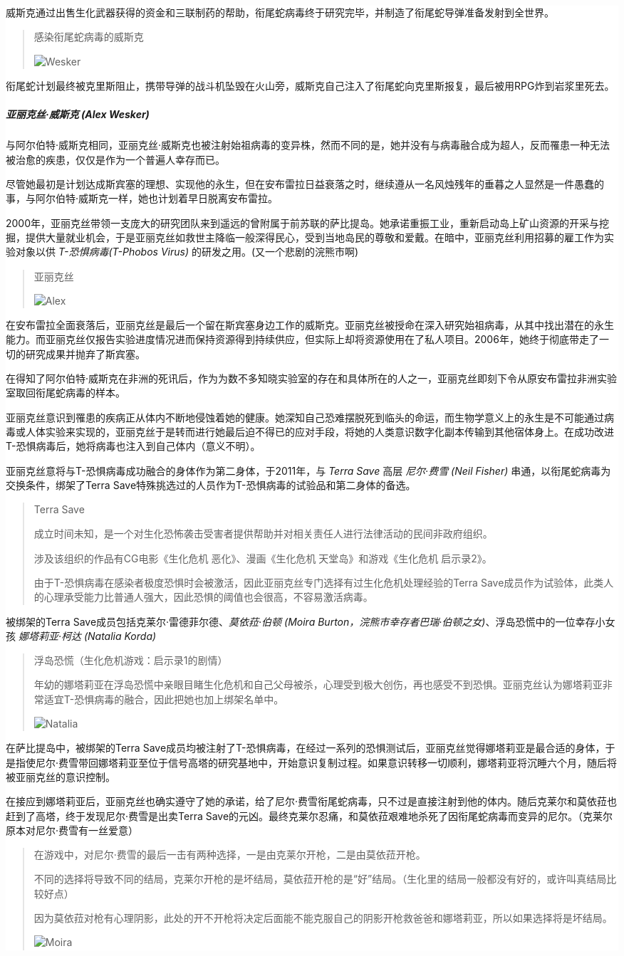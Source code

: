 威斯克通过出售生化武器获得的资金和三联制药的帮助，衔尾蛇病毒终于研究完毕，并制造了衔尾蛇导弹准备发射到全世界。

>感染衔尾蛇病毒的威斯克
>
>![Wesker](./img/bio10.jpg)

衔尾蛇计划最终被克里斯阻止，携带导弹的战斗机坠毁在火山旁，威斯克自己注入了衔尾蛇向克里斯报复，最后被用RPG炸到岩浆里死去。



##### *亚丽克丝·威斯克 (Alex Wesker)*
与阿尔伯特·威斯克相同，亚丽克丝·威斯克也被注射始祖病毒的变异株，然而不同的是，她并没有与病毒融合成为超人，反而罹患一种无法被治愈的疾患，仅仅是作为一个普遍人幸存而已。

尽管她最初是计划达成斯宾塞的理想、实现他的永生，但在安布雷拉日益衰落之时，继续遵从一名风烛残年的垂暮之人显然是一件愚蠢的事，与阿尔伯特·威斯克一样，她也计划着早日脱离安布雷拉。

2000年，亚丽克丝带领一支庞大的研究团队来到遥远的曾附属于前苏联的萨比提岛。她承诺重振工业，重新启动岛上矿山资源的开采与挖掘，提供大量就业机会，于是亚丽克丝如救世主降临一般深得民心，受到当地岛民的尊敬和爱戴。在暗中，亚丽克丝利用招募的雇工作为实验对象以供 *T-恐惧病毒(T-Phobos Virus)* 的研发之用。(又一个悲剧的浣熊市啊)

>亚丽克丝
>
>![Alex](./img/bio34.jpg)

在安布雷拉全面衰落后，亚丽克丝是最后一个留在斯宾塞身边工作的威斯克。亚丽克丝被授命在深入研究始祖病毒，从其中找出潜在的永生能力。而亚丽克丝仅报告实验进度情况进而保持资源得到持续供应，但实际上却将资源使用在了私人项目。2006年，她终于彻底带走了一切的研究成果并抛弃了斯宾塞。

在得知了阿尔伯特·威斯克在非洲的死讯后，作为为数不多知晓实验室的存在和具体所在的人之一，亚丽克丝即刻下令从原安布雷拉非洲实验室取回衔尾蛇病毒的样本。

亚丽克丝意识到罹患的疾病正从体内不断地侵蚀着她的健康。她深知自己恐难摆脱死到临头的命运，而生物学意义上的永生是不可能通过病毒或人体实验来实现的，亚丽克丝于是转而进行她最后迫不得已的应对手段，将她的人类意识数字化副本传输到其他宿体身上。在成功改进T-恐惧病毒后，她将病毒也注入到自己体内（意义不明）。

亚丽克丝意将与T-恐惧病毒成功融合的身体作为第二身体，于2011年，与 *Terra Save* 高层 *尼尔·费雪 (Neil Fisher)* 串通，以衔尾蛇病毒为交换条件，绑架了Terra Save特殊挑选过的人员作为T-恐惧病毒的试验品和第二身体的备选。

>Terra Save
>
>成立时间未知，是一个对生化恐怖袭击受害者提供帮助并对相关责任人进行法律活动的民间非政府组织。
>
>涉及该组织的作品有CG电影《生化危机 恶化》、漫画《生化危机 天堂岛》和游戏《生化危机 启示录2》。
>
>由于T-恐惧病毒在感染者极度恐惧时会被激活，因此亚丽克丝专门选择有过生化危机处理经验的Terra Save成员作为试验体，此类人的心理承受能力比普通人强大，因此恐惧的阈值也会很高，不容易激活病毒。

被绑架的Terra Save成员包括克莱尔·雷德菲尔德、*莫依菈·伯顿 (Moira Burton，浣熊市幸存者巴瑞·伯顿之女)*、浮岛恐慌中的一位幸存小女孩 *娜塔莉亚·柯达 (Natalia Korda)*

>浮岛恐慌（生化危机游戏：启示录1的剧情）
>
>年幼的娜塔莉亚在浮岛恐慌中亲眼目睹生化危机和自己父母被杀，心理受到极大创伤，再也感受不到恐惧。亚丽克丝认为娜塔莉亚非常适宜T-恐惧病毒的融合，因此把她也加上绑架名单中。
>
>![Natalia](./img/bio25.jpg)

在萨比提岛中，被绑架的Terra Save成员均被注射了T-恐惧病毒，在经过一系列的恐惧测试后，亚丽克丝觉得娜塔莉亚是最合适的身体，于是指使尼尔·费雪带回娜塔莉亚至位于信号高塔的研究基地中，开始意识复制过程。如果意识转移一切顺利，娜塔莉亚将沉睡六个月，随后将被亚丽克丝的意识控制。

在接应到娜塔莉亚后，亚丽克丝也确实遵守了她的承诺，给了尼尔·费雪衔尾蛇病毒，只不过是直接注射到他的体内。随后克莱尔和莫依菈也赶到了高塔，终于发现尼尔·费雪是出卖Terra Save的元凶。最终克莱尔忍痛，和莫依菈艰难地杀死了因衔尾蛇病毒而变异的尼尔。（克莱尔原本对尼尔·费雪有一丝爱意）

>在游戏中，对尼尔·费雪的最后一击有两种选择，一是由克莱尔开枪，二是由莫依菈开枪。
>
>不同的选择将导致不同的结局，克莱尔开枪的是坏结局，莫依菈开枪的是“好”结局。（生化里的结局一般都没有好的，或许叫真结局比较好点）
>
>因为莫依菈对枪有心理阴影，此处的开不开枪将决定后面能不能克服自己的阴影开枪救爸爸和娜塔莉亚，所以如果选择将是坏结局。
>
>![Moira](./img/bio26.jpg)
